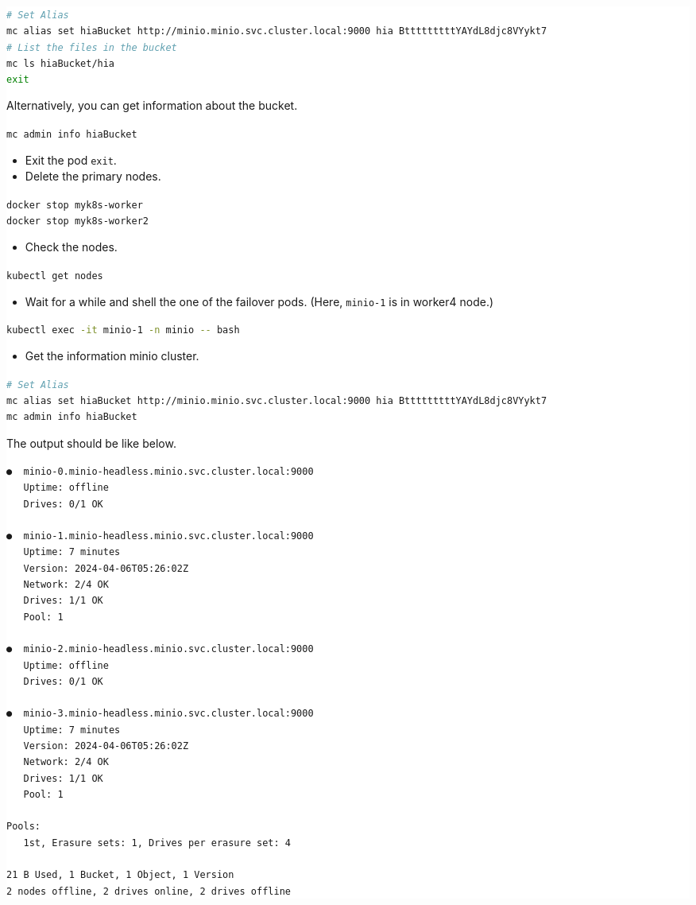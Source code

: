```sh
# Set Alias
mc alias set hiaBucket http://minio.minio.svc.cluster.local:9000 hia BtttttttttYAYdL8djc8VYykt7
# List the files in the bucket
mc ls hiaBucket/hia
exit
```

Alternatively, you can get information about the bucket.

```sh
mc admin info hiaBucket
```
- Exit the pod `exit`.
- Delete the primary nodes.

```sh
docker stop myk8s-worker
docker stop myk8s-worker2
```

- Check the nodes.

```sh
kubectl get nodes
```

- Wait for a while and shell the one of the failover pods. (Here, `minio-1` is in worker4 node.)

```sh
kubectl exec -it minio-1 -n minio -- bash
```
- Get the information minio cluster.

```sh
# Set Alias
mc alias set hiaBucket http://minio.minio.svc.cluster.local:9000 hia BtttttttttYAYdL8djc8VYykt7
mc admin info hiaBucket
```

The output should be like below.

```sh
●  minio-0.minio-headless.minio.svc.cluster.local:9000
   Uptime: offline
   Drives: 0/1 OK 

●  minio-1.minio-headless.minio.svc.cluster.local:9000
   Uptime: 7 minutes 
   Version: 2024-04-06T05:26:02Z
   Network: 2/4 OK 
   Drives: 1/1 OK 
   Pool: 1

●  minio-2.minio-headless.minio.svc.cluster.local:9000
   Uptime: offline
   Drives: 0/1 OK 

●  minio-3.minio-headless.minio.svc.cluster.local:9000
   Uptime: 7 minutes 
   Version: 2024-04-06T05:26:02Z
   Network: 2/4 OK 
   Drives: 1/1 OK 
   Pool: 1

Pools:
   1st, Erasure sets: 1, Drives per erasure set: 4

21 B Used, 1 Bucket, 1 Object, 1 Version
2 nodes offline, 2 drives online, 2 drives offline
```